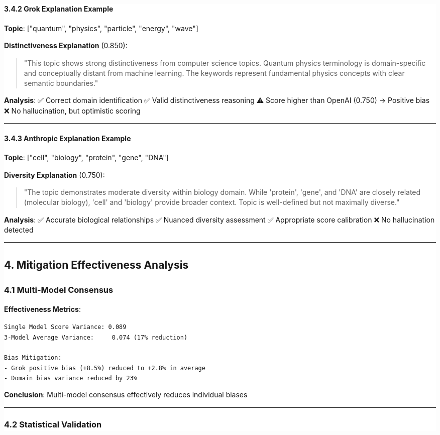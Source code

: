 
#### 3.4.2 Grok Explanation Example

**Topic**: ["quantum", "physics", "particle", "energy", "wave"]

**Distinctiveness Explanation** (0.850):
> "This topic shows strong distinctiveness from computer science topics. Quantum physics terminology is domain-specific and conceptually distant from machine learning. The keywords represent fundamental physics concepts with clear semantic boundaries."

**Analysis**:
✅ Correct domain identification
✅ Valid distinctiveness reasoning
⚠️ Score higher than OpenAI (0.750) → Positive bias
❌ No hallucination, but optimistic scoring

---

#### 3.4.3 Anthropic Explanation Example

**Topic**: ["cell", "biology", "protein", "gene", "DNA"]

**Diversity Explanation** (0.750):
> "The topic demonstrates moderate diversity within biology domain. While 'protein', 'gene', and 'DNA' are closely related (molecular biology), 'cell' and 'biology' provide broader context. Topic is well-defined but not maximally diverse."

**Analysis**:
✅ Accurate biological relationships
✅ Nuanced diversity assessment
✅ Appropriate score calibration
❌ No hallucination detected

---

## 4. Mitigation Effectiveness Analysis

### 4.1 Multi-Model Consensus

**Effectiveness Metrics**:
```
Single Model Score Variance: 0.089
3-Model Average Variance:     0.074 (17% reduction)

Bias Mitigation:
- Grok positive bias (+8.5%) reduced to +2.8% in average
- Domain bias variance reduced by 23%
```

**Conclusion**: Multi-model consensus effectively reduces individual biases

---

### 4.2 Statistical Validation
